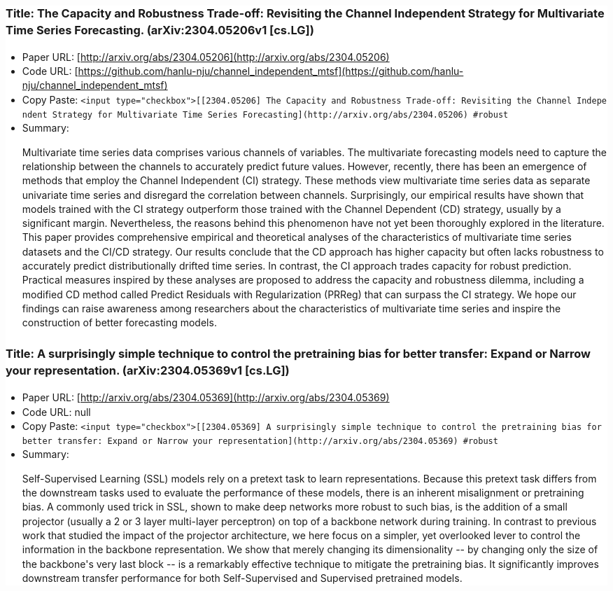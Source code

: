 ### Title: The Capacity and Robustness Trade-off: Revisiting the Channel Independent Strategy for Multivariate Time Series Forecasting. (arXiv:2304.05206v1 [cs.LG])
* Paper URL: [http://arxiv.org/abs/2304.05206](http://arxiv.org/abs/2304.05206)
* Code URL: [https://github.com/hanlu-nju/channel_independent_mtsf](https://github.com/hanlu-nju/channel_independent_mtsf)
* Copy Paste: `<input type="checkbox">[[2304.05206] The Capacity and Robustness Trade-off: Revisiting the Channel Independent Strategy for Multivariate Time Series Forecasting](http://arxiv.org/abs/2304.05206) #robust`
* Summary: <p>Multivariate time series data comprises various channels of variables. The
multivariate forecasting models need to capture the relationship between the
channels to accurately predict future values. However, recently, there has been
an emergence of methods that employ the Channel Independent (CI) strategy.
These methods view multivariate time series data as separate univariate time
series and disregard the correlation between channels. Surprisingly, our
empirical results have shown that models trained with the CI strategy
outperform those trained with the Channel Dependent (CD) strategy, usually by a
significant margin. Nevertheless, the reasons behind this phenomenon have not
yet been thoroughly explored in the literature. This paper provides
comprehensive empirical and theoretical analyses of the characteristics of
multivariate time series datasets and the CI/CD strategy. Our results conclude
that the CD approach has higher capacity but often lacks robustness to
accurately predict distributionally drifted time series. In contrast, the CI
approach trades capacity for robust prediction. Practical measures inspired by
these analyses are proposed to address the capacity and robustness dilemma,
including a modified CD method called Predict Residuals with Regularization
(PRReg) that can surpass the CI strategy. We hope our findings can raise
awareness among researchers about the characteristics of multivariate time
series and inspire the construction of better forecasting models.
</p>

### Title: A surprisingly simple technique to control the pretraining bias for better transfer: Expand or Narrow your representation. (arXiv:2304.05369v1 [cs.LG])
* Paper URL: [http://arxiv.org/abs/2304.05369](http://arxiv.org/abs/2304.05369)
* Code URL: null
* Copy Paste: `<input type="checkbox">[[2304.05369] A surprisingly simple technique to control the pretraining bias for better transfer: Expand or Narrow your representation](http://arxiv.org/abs/2304.05369) #robust`
* Summary: <p>Self-Supervised Learning (SSL) models rely on a pretext task to learn
representations. Because this pretext task differs from the downstream tasks
used to evaluate the performance of these models, there is an inherent
misalignment or pretraining bias. A commonly used trick in SSL, shown to make
deep networks more robust to such bias, is the addition of a small projector
(usually a 2 or 3 layer multi-layer perceptron) on top of a backbone network
during training. In contrast to previous work that studied the impact of the
projector architecture, we here focus on a simpler, yet overlooked lever to
control the information in the backbone representation. We show that merely
changing its dimensionality -- by changing only the size of the backbone's very
last block -- is a remarkably effective technique to mitigate the pretraining
bias. It significantly improves downstream transfer performance for both
Self-Supervised and Supervised pretrained models.
</p>
